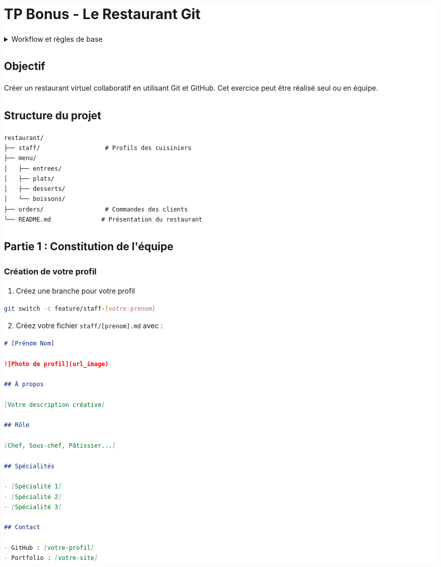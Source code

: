 # TP Bonus - Le Restaurant Git

<details><summary>Workflow et règles de base</summary></details>

## Objectif

Créer un restaurant virtuel collaboratif en utilisant Git et GitHub. Cet exercice peut être réalisé seul ou en équipe.

## Structure du projet

```
restaurant/
├── staff/                  # Profils des cuisiniers
├── menu/
│   ├── entrees/
│   ├── plats/
│   ├── desserts/
│   └── boissons/
├── orders/                 # Commandes des clients
└── README.md              # Présentation du restaurant
```

## Partie 1 : Constitution de l'équipe

### Création de votre profil

1. Créez une branche pour votre profil

```bash
git switch -c feature/staff-[votre-prenom]
```

2. Créez votre fichier `staff/[prenom].md` avec :

```markdown
# [Prénom Nom]

![Photo de profil](url_image)

## À propos

[Votre description créative]

## Rôle

[Chef, Sous-chef, Pâtissier...]

## Spécialités

- [Spécialité 1]
- [Spécialité 2]
- [Spécialité 3]

## Contact

- GitHub : [votre-profil]
- Portfolio : [votre-site]
```
